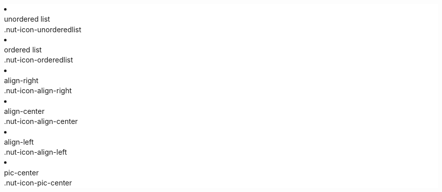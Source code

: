  <li class="dib">
    <span class="icon nut-icons nut-icon-unorderedlist"></span>
    <div class="name">
      unordered list
    </div>
    <div class="code-name">.nut-icon-unorderedlist
    </div>
  </li>

  <li class="dib">
    <span class="icon nut-icons nut-icon-orderedlist"></span>
    <div class="name">
      ordered list
    </div>
    <div class="code-name">.nut-icon-orderedlist
    </div>
  </li>

  <li class="dib">
    <span class="icon nut-icons nut-icon-align-right"></span>
    <div class="name">
      align-right
    </div>
    <div class="code-name">.nut-icon-align-right
    </div>
  </li>

  <li class="dib">
    <span class="icon nut-icons nut-icon-align-center"></span>
    <div class="name">
      align-center
    </div>
    <div class="code-name">.nut-icon-align-center
    </div>
  </li>

  <li class="dib">
    <span class="icon nut-icons nut-icon-align-left"></span>
    <div class="name">
      align-left
    </div>
    <div class="code-name">.nut-icon-align-left
    </div>
  </li>

  <li class="dib">
    <span class="icon nut-icons nut-icon-pic-center"></span>
    <div class="name">
      pic-center
    </div>
    <div class="code-name">.nut-icon-pic-center
    </div>
  </li>
